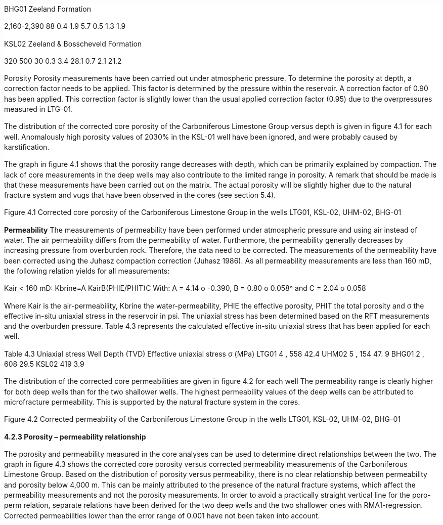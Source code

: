  BHG01 Zeeland Formation 

 2,160-2,390 88 0.4 1.9 5.7 0.5 1.3 1.9 

 KSL02 Zeeland & Bosscheveld Formation 

 320 500 30 0.3 3.4 28.1 0.7 2.1 21.2 

 Porosity Porosity measurements have been carried out under atmospheric pressure. To determine the porosity at depth, a correction factor needs to be applied. This factor is determined by the pressure within the reservoir. A correction factor of 0.90 has been applied. This correction factor is slightly lower than the usual applied correction factor (0.95) due to the overpressures measured in LTG-01. 

 The distribution of the corrected core porosity of the Carboniferous Limestone Group versus depth is given in figure 4.1 for each well. Anomalously high porosity values of 2030% in the KSL-01 well have been ignored, and were probably caused by karstification. 


The graph in figure 4.1 shows that the porosity range decreases with depth, which can be primarily explained by compaction. The lack of core measurements in the deep wells may also contribute to the limited range in porosity. A remark that should be made is that these measurements have been carried out on the matrix. The actual porosity will be slightly higher due to the natural fracture system and vugs that have been observed in the cores (see section 5.4). 

Figure 4.1 Corrected core porosity of the Carboniferous Limestone Group in the wells LTG01, KSL-02, UHM-02, BHG-01 

**Permeability** The measurements of permeability have been performed under atmospheric pressure and using air instead of water. The air permeability differs from the permeability of water. Furthermore, the permeability generally decreases by increasing pressure from overburden rock. Therefore, the data need to be corrected. The measurements of the permeability have been corrected using the Juhasz compaction correction (Juhasz 1986). As all permeability measurements are less than 160 mD, the following relation yields for all measurements: 

Kair < 160 mD: Kbrine=A KairB(PHIE/PHIT)C With: A = 4.14 σ -0.390, B = 0.80 σ 0.058^ and C = 2.04 σ 0.058 

Where Kair is the air-permeability, Kbrine the water-permeability, PHIE the effective porosity, PHIT the total porosity and σ the effective in-situ uniaxial stress in the reservoir in psi. The uniaxial stress has been determined based on the RFT measurements and the overburden pressure. Table 4.3 represents the calculated effective in-situ uniaxial stress that has been applied for each well. 


 Table 4.3 Uniaxial stress Well Depth (TVD) Effective uniaxial stress σ (MPa) LTG01 4 , 558 42.4 UHM02 5 , 154 47. 9 BHG01 2 , 608 29.5 KSL02 419 3.9 

 The distribution of the corrected core permeabilities are given in figure 4.2 for each well The permeability range is clearly higher for both deep wells than for the two shallower wells. The highest permeability values of the deep wells can be attributed to microfracture permeability. This is supported by the natural fracture system in the cores. 

 Figure 4.2 Corrected permeability of the Carboniferous Limestone Group in the wells LTG01, KSL-02, UHM-02, BHG-01 

**4.2.3 Porosity – permeability relationship** 

 The porosity and permeability measured in the core analyses can be used to determine direct relationships between the two. The graph in figure 4.3 shows the corrected core porosity versus corrected permeability measurements of the Carboniferous Limestone Group. Based on the distribution of porosity versus permeability, there is no clear relationship between permeability and porosity below 4,000 m. This can be mainly attributed to the presence of the natural fracture systems, which affect the permeability measurements and not the porosity measurements. In order to avoid a practically straight vertical line for the poro-perm relation, separate relations have been derived for the two deep wells and the two shallower ones with RMA1-regression. Corrected permeabilities lower than the error range of 0.001 have not been taken into account. 
